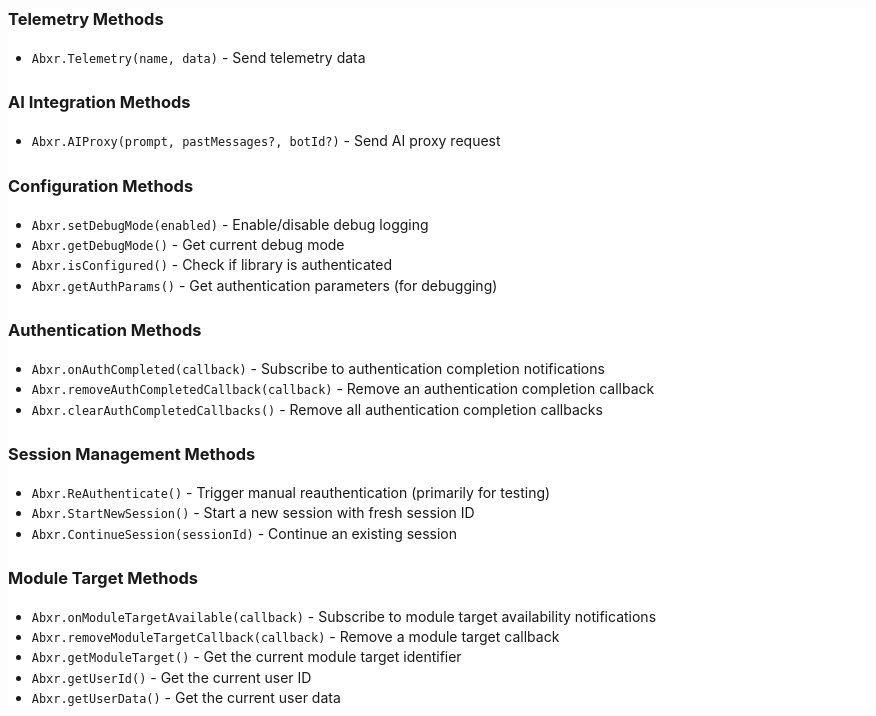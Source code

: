 ### Telemetry Methods

- `Abxr.Telemetry(name, data)` - Send telemetry data

### AI Integration Methods

- `Abxr.AIProxy(prompt, pastMessages?, botId?)` - Send AI proxy request

### Configuration Methods

- `Abxr.setDebugMode(enabled)` - Enable/disable debug logging
- `Abxr.getDebugMode()` - Get current debug mode
- `Abxr.isConfigured()` - Check if library is authenticated
- `Abxr.getAuthParams()` - Get authentication parameters (for debugging)

### Authentication Methods

- `Abxr.onAuthCompleted(callback)` - Subscribe to authentication completion notifications
- `Abxr.removeAuthCompletedCallback(callback)` - Remove an authentication completion callback
- `Abxr.clearAuthCompletedCallbacks()` - Remove all authentication completion callbacks

### Session Management Methods

- `Abxr.ReAuthenticate()` - Trigger manual reauthentication (primarily for testing)
- `Abxr.StartNewSession()` - Start a new session with fresh session ID
- `Abxr.ContinueSession(sessionId)` - Continue an existing session

### Module Target Methods

- `Abxr.onModuleTargetAvailable(callback)` - Subscribe to module target availability notifications
- `Abxr.removeModuleTargetCallback(callback)` - Remove a module target callback
- `Abxr.getModuleTarget()` - Get the current module target identifier
- `Abxr.getUserId()` - Get the current user ID
- `Abxr.getUserData()` - Get the current user data
